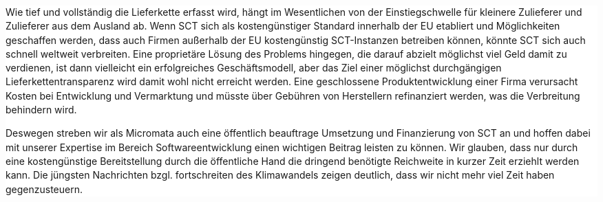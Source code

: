 Wie tief und vollständig die Lieferkette erfasst wird, hängt im
Wesentlichen von der Einstiegschwelle für kleinere Zulieferer und
Zulieferer aus dem Ausland ab. Wenn SCT sich als kostengünstiger
Standard innerhalb der EU etabliert und Möglichkeiten geschaffen werden,
dass auch Firmen außerhalb der EU kostengünstig SCT-Instanzen betreiben
können, könnte SCT sich auch schnell weltweit verbreiten. Eine
proprietäre Lösung des Problems hingegen, die darauf abzielt möglichst
viel Geld damit zu verdienen, ist dann vielleicht ein erfolgreiches
Geschäftsmodell, aber das Ziel einer möglichst durchgängigen
Lieferkettentransparenz wird damit wohl nicht erreicht werden. Eine
geschlossene Produktentwicklung einer Firma verursacht Kosten bei
Entwicklung und Vermarktung und müsste über Gebühren von Herstellern
refinanziert werden, was die Verbreitung behindern wird.

Deswegen streben wir als Micromata auch eine öffentlich beauftrage
Umsetzung und Finanzierung von SCT an und hoffen dabei mit unserer
Expertise im Bereich Softwareentwicklung einen wichtigen Beitrag leisten
zu können. Wir glauben, dass nur durch eine kostengünstige
Bereitstellung durch die öffentliche Hand die dringend benötigte
Reichweite in kurzer Zeit erziehlt werden kann. Die jüngsten Nachrichten
bzgl. fortschreiten des Klimawandels zeigen deutlich, dass wir nicht
mehr viel Zeit haben gegenzusteuern.